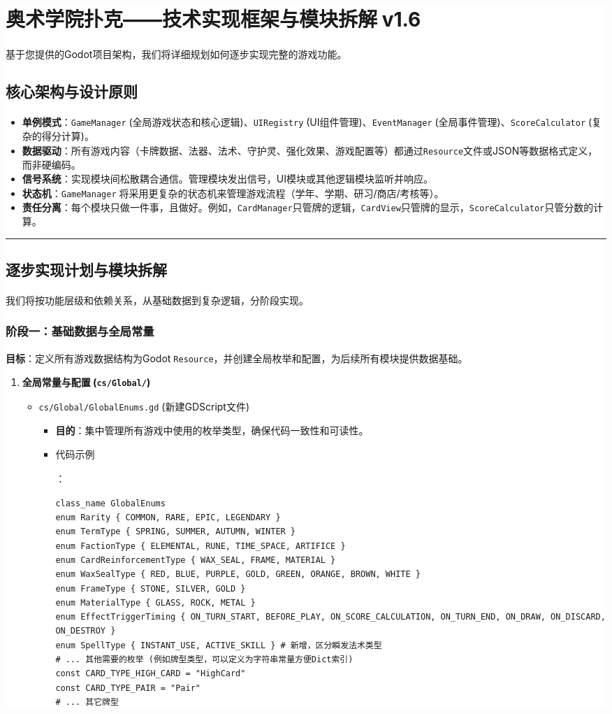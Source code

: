 # 奥术学院扑克——技术实现框架与模块拆解 v1.6

基于您提供的Godot项目架构，我们将详细规划如何逐步实现完整的游戏功能。

## 核心架构与设计原则

- **单例模式**：`GameManager` (全局游戏状态和核心逻辑)、`UIRegistry` (UI组件管理)、`EventManager` (全局事件管理)、`ScoreCalculator` (复杂的得分计算)。
- **数据驱动**：所有游戏内容（卡牌数据、法器、法术、守护灵、强化效果、游戏配置等）都通过`Resource`文件或JSON等数据格式定义，而非硬编码。
- **信号系统**：实现模块间松散耦合通信。管理模块发出信号，UI模块或其他逻辑模块监听并响应。
- **状态机**：`GameManager` 将采用更复杂的状态机来管理游戏流程（学年、学期、研习/商店/考核等）。
- **责任分离**：每个模块只做一件事，且做好。例如，`CardManager`只管牌的逻辑，`CardView`只管牌的显示，`ScoreCalculator`只管分数的计算。

------

## 逐步实现计划与模块拆解

我们将按功能层级和依赖关系，从基础数据到复杂逻辑，分阶段实现。

### **阶段一：基础数据与全局常量**

**目标**：定义所有游戏数据结构为Godot `Resource`，并创建全局枚举和配置，为后续所有模块提供数据基础。

1. **全局常量与配置 (`cs/Global/`)**

   - `cs/Global/GlobalEnums.gd` (新建GDScript文件)

     - **目的**：集中管理所有游戏中使用的枚举类型，确保代码一致性和可读性。

     - 代码示例

       ：

       ```
       class_name GlobalEnums
       enum Rarity { COMMON, RARE, EPIC, LEGENDARY }
       enum TermType { SPRING, SUMMER, AUTUMN, WINTER }
       enum FactionType { ELEMENTAL, RUNE, TIME_SPACE, ARTIFICE }
       enum CardReinforcementType { WAX_SEAL, FRAME, MATERIAL }
       enum WaxSealType { RED, BLUE, PURPLE, GOLD, GREEN, ORANGE, BROWN, WHITE }
       enum FrameType { STONE, SILVER, GOLD }
       enum MaterialType { GLASS, ROCK, METAL }
       enum EffectTriggerTiming { ON_TURN_START, BEFORE_PLAY, ON_SCORE_CALCULATION, ON_TURN_END, ON_DRAW, ON_DISCARD, ON_DESTROY }
       enum SpellType { INSTANT_USE, ACTIVE_SKILL } # 新增，区分瞬发法术类型
       # ... 其他需要的枚举 (例如牌型类型，可以定义为字符串常量方便Dict索引)
       const CARD_TYPE_HIGH_CARD = "HighCard"
       const CARD_TYPE_PAIR = "Pair"
       # ... 其它牌型
       ```
